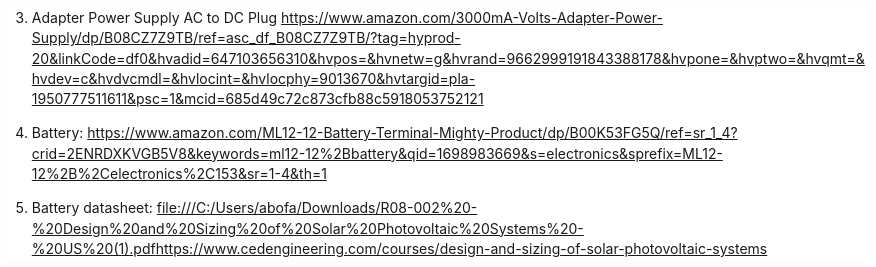 3. Adapter Power Supply AC to DC Plug  https://www.amazon.com/3000mA-Volts-Adapter-Power-Supply/dp/B08CZ7Z9TB/ref=asc_df_B08CZ7Z9TB/?tag=hyprod-20&linkCode=df0&hvadid=647103656310&hvpos=&hvnetw=g&hvrand=9662999191843388178&hvpone=&hvptwo=&hvqmt=&hvdev=c&hvdvcmdl=&hvlocint=&hvlocphy=9013670&hvtargid=pla-1950777511611&psc=1&mcid=685d49c72c873cfb88c5918053752121



4. Battery: https://www.amazon.com/ML12-12-Battery-Terminal-Mighty-Product/dp/B00K53FG5Q/ref=sr_1_4?crid=2ENRDXKVGB5V8&keywords=ml12-12%2Bbattery&qid=1698983669&s=electronics&sprefix=ML12-12%2B%2Celectronics%2C153&sr=1-4&th=1
   
5. Battery datasheet: [file:///C:/Users/abofa/Downloads/R08-002%20-%20Design%20and%20Sizing%20of%20Solar%20Photovoltaic%20Systems%20-%20US%20(1).pdf](https://www.cedengineering.com/courses/design-and-sizing-of-solar-photovoltaic-systems)https://www.cedengineering.com/courses/design-and-sizing-of-solar-photovoltaic-systems


  
